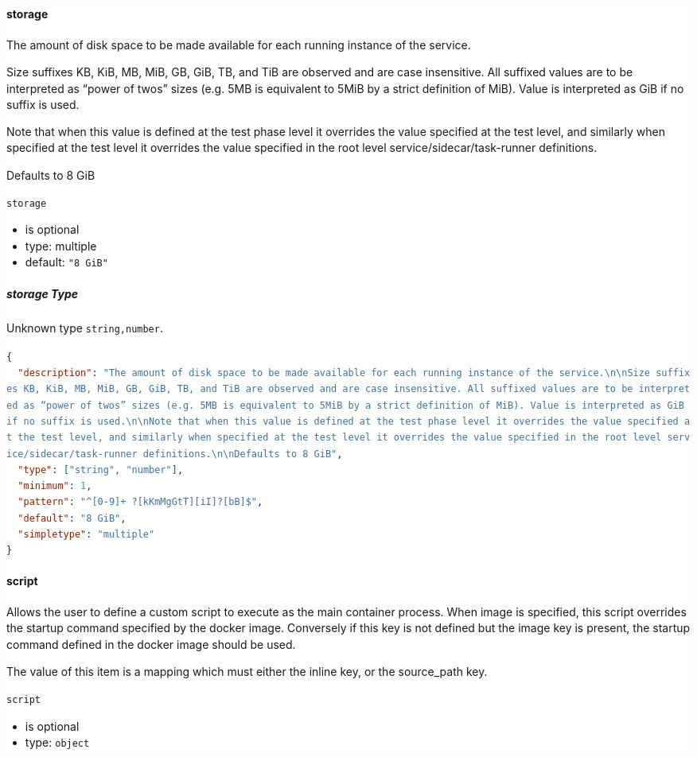 #### storage

The amount of disk space to be made available for each running instance of the service.

Size suffixes KB, KiB, MB, MiB, GB, GiB, TB, and TiB are observed and are case insensitive. All suffixed values are to
be interpreted as “power of twos” sizes (e.g. 5MB is equivalent to 5MiB by a strict definition of MiB). Value is
interpreted as GiB if no suffix is used.

Note that when this value is defined at the test phase level it overrides the value specified at the test level, and
similarly when specified at the test level it overrides the value specified in the root level
service/sidecar/task-runner definitions.

Defaults to 8 GiB

`storage`

- is optional
- type: multiple
- default: `"8 GiB"`

##### storage Type

Unknown type `string,number`.

```json
{
  "description": "The amount of disk space to be made available for each running instance of the service.\n\nSize suffixes KB, KiB, MB, MiB, GB, GiB, TB, and TiB are observed and are case insensitive. All suffixed values are to be interpreted as “power of twos” sizes (e.g. 5MB is equivalent to 5MiB by a strict definition of MiB). Value is interpreted as GiB if no suffix is used.\n\nNote that when this value is defined at the test phase level it overrides the value specified at the test level, and similarly when specified at the test level it overrides the value specified in the root level service/sidecar/task-runner definitions.\n\nDefaults to 8 GiB",
  "type": ["string", "number"],
  "minimum": 1,
  "pattern": "^[0-9]+ ?[kKmMgGtT][iI]?[bB]$",
  "default": "8 GiB",
  "simpletype": "multiple"
}
```

#### script

Allows the user to define a custom script to execute as the main container process. When image is specified, this
script overrides the startup command specified by the docker image. Conversely if this key is not defined but the image
key is present, the startup command defined in the docker image should be used.

The value of this item is a mapping which must either the inline key, or the source_path key.

`script`

- is optional
- type: `object`
